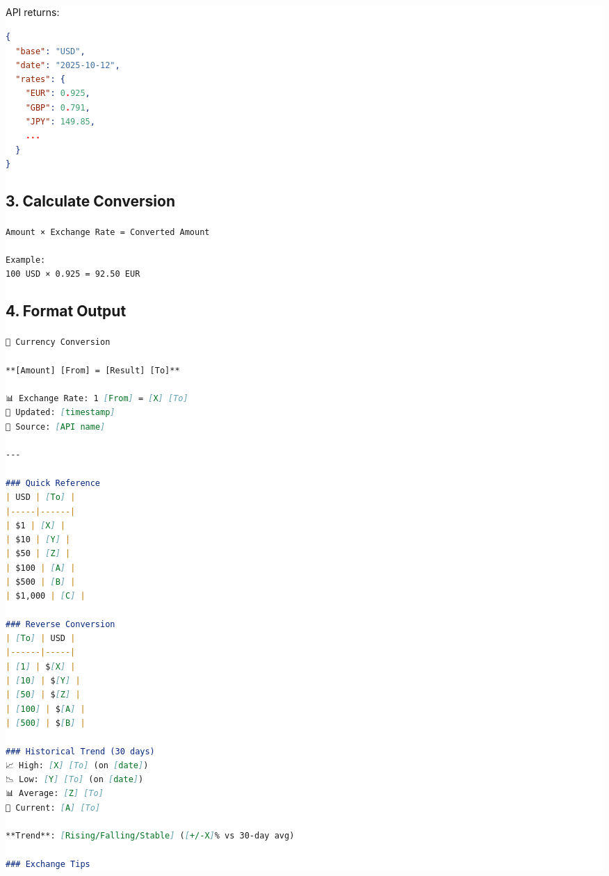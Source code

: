 API returns:
```json
{
  "base": "USD",
  "date": "2025-10-12",
  "rates": {
    "EUR": 0.925,
    "GBP": 0.791,
    "JPY": 149.85,
    ...
  }
}
```

## 3. Calculate Conversion

```
Amount × Exchange Rate = Converted Amount

Example:
100 USD × 0.925 = 92.50 EUR
```

## 4. Format Output

```markdown
💱 Currency Conversion

**[Amount] [From] = [Result] [To]**

📊 Exchange Rate: 1 [From] = [X] [To]
📅 Updated: [timestamp]
🏦 Source: [API name]

---

### Quick Reference
| USD | [To] |
|-----|------|
| $1 | [X] |
| $10 | [Y] |
| $50 | [Z] |
| $100 | [A] |
| $500 | [B] |
| $1,000 | [C] |

### Reverse Conversion
| [To] | USD |
|------|-----|
| [1] | $[X] |
| [10] | $[Y] |
| [50] | $[Z] |
| [100] | $[A] |
| [500] | $[B] |

### Historical Trend (30 days)
📈 High: [X] [To] (on [date])
📉 Low: [Y] [To] (on [date])
📊 Average: [Z] [To]
📍 Current: [A] [To]

**Trend**: [Rising/Falling/Stable] ([+/-X]% vs 30-day avg)

### Exchange Tips
```